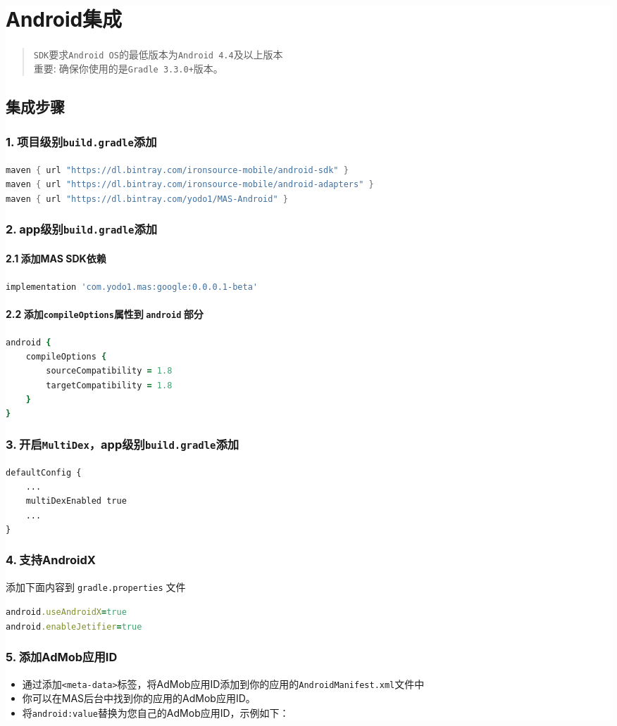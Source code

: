 # Android集成
> `SDK`要求`Android OS`的最低版本为`Android 4.4`及以上版本</br>
> 重要: 确保你使用的是`Gradle 3.3.0+`版本。

## 集成步骤
### 1. 项目级别`build.gradle`添加 
```groovy
maven { url "https://dl.bintray.com/ironsource-mobile/android-sdk" }
maven { url "https://dl.bintray.com/ironsource-mobile/android-adapters" }
maven { url "https://dl.bintray.com/yodo1/MAS-Android" }
```

### 2. app级别`build.gradle`添加
#### 2.1 添加MAS SDK依赖
```groovy
implementation 'com.yodo1.mas:google:0.0.0.1-beta'
```

#### 2.2 添加`compileOptions`属性到 `android` 部分
```ruby
android {
	compileOptions {
		sourceCompatibility = 1.8
		targetCompatibility = 1.8
	} 
}
```

### 3. 开启`MultiDex`，app级别`build.gradle`添加
```
defaultConfig {
    ...
    multiDexEnabled true
    ...
}
```

### 4. 支持AndroidX
添加下面内容到 `gradle.properties` 文件

```ruby
android.useAndroidX=true
android.enableJetifier=true
```

### 5. 添加AdMob应用ID
* 通过添加`<meta-data>`标签，将AdMob应用ID添加到你的应用的`AndroidManifest.xml`文件中
* 你可以在MAS后台中找到你的应用的AdMob应用ID。
* 将`android:value`替换为您自己的AdMob应用ID，示例如下：
